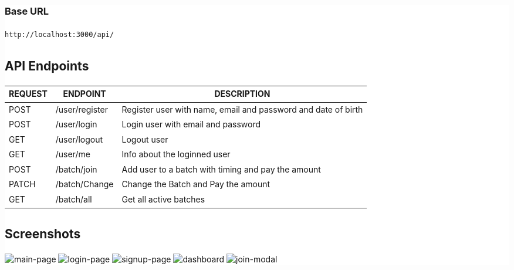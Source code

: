 ### Base URL
    http://localhost:3000/api/
## API Endpoints
|  REQUEST  |  ENDPOINT         |  DESCRIPTION
|    ---    |    ---            |     ---
| POST      | /user/register    | Register user with name, email and password and date of birth
| POST      | /user/login       | Login user with email and password
| GET       | /user/logout      | Logout user
| GET       | /user/me          | Info about the loginned user
| POST      | /batch/join       | Add user to a batch with timing and pay the amount
| PATCH     | /batch/Change     | Change the Batch and Pay the amount
| GET       | /batch/all        | Get all active batches

## Screenshots
<img width="1440" alt="main-page" src="https://user-images.githubusercontent.com/72799681/212475692-02780479-65bd-4283-b605-14e69a92971f.png">
<img width="1440" alt="login-page" src="https://user-images.githubusercontent.com/72799681/212475721-aafb99d7-14b0-487c-a703-9f7b8d1fa83d.png">
<img width="1440" alt="signup-page" src="https://user-images.githubusercontent.com/72799681/212475726-458c0866-4d7c-4a9a-a385-fcde515dfce3.png">
<img width="1440" alt="dashboard" src="https://user-images.githubusercontent.com/72799681/212475727-219fc817-0855-48ee-811b-5fca70c5aa4c.png">
<img width="1440" alt="join-modal" src="https://user-images.githubusercontent.com/72799681/212475728-06872360-9a36-4075-9073-315383ab3291.png">


